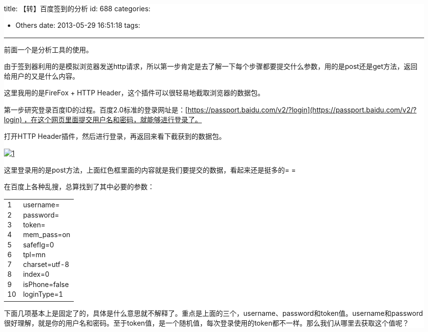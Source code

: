 title: 【转】百度签到的分析
id: 688
categories:
  - Others
date: 2013-05-29 16:51:18
tags:
---

前面一个是分析工具的使用。

由于签到器利用的是模拟浏览器发送http请求，所以第一步肯定是去了解一下每个步骤都要提交什么参数，用的是post还是get方法，返回给用户的又是什么内容。

这里我用的是FireFox + HTTP Header，这个插件可以很轻易地截取浏览器的数据包。

第一步研究登录百度ID的过程。百度2.0标准的登录网址是：[https://passport.baidu.com/v2/?login](https://passport.baidu.com/v2/?login) ，在这个网页里面提交用户名和密码，就能够进行登录了。

打开HTTP Header插件，然后进行登录，再返回来看下截获到的数据包。

[![1](http://7xnueu.com1.z0.glb.clouddn.com/auto_save_image/2013/05/165119OHs.png)](http://7xnueu.com1.z0.glb.clouddn.com/auto_save_image/2013/05/165119OHs.png)

这里登录用的是post方法，上面红色框里面的内容就是我们要提交的数据，看起来还是挺多的= =

在百度上各种乱搜，总算找到了其中必要的参数：
<div id="crayon-51a59c15c8719" data-settings=" minimize scroll-mouseover wrap">
<div></div>
<div>
<table>
<tbody>
<tr>
<td data-settings="show">
<div>
<div data-line="crayon-51a59c15c8719-1">1</div>
<div data-line="crayon-51a59c15c8719-2">2</div>
<div data-line="crayon-51a59c15c8719-3">3</div>
<div data-line="crayon-51a59c15c8719-4">4</div>
<div data-line="crayon-51a59c15c8719-5">5</div>
<div data-line="crayon-51a59c15c8719-6">6</div>
<div data-line="crayon-51a59c15c8719-7">7</div>
<div data-line="crayon-51a59c15c8719-8">8</div>
<div data-line="crayon-51a59c15c8719-9">9</div>
<div data-line="crayon-51a59c15c8719-10">10</div>
</div></td>
<td>
<div>
<div id="crayon-51a59c15c8719-1">username=</div>
<div id="crayon-51a59c15c8719-2">password=</div>
<div id="crayon-51a59c15c8719-3">token=</div>
<div id="crayon-51a59c15c8719-4">mem_pass=on</div>
<div id="crayon-51a59c15c8719-5">safeflg=0</div>
<div id="crayon-51a59c15c8719-6">tpl=mn</div>
<div id="crayon-51a59c15c8719-7">charset=utf-8</div>
<div id="crayon-51a59c15c8719-8">index=0</div>
<div id="crayon-51a59c15c8719-9">isPhone=false</div>
<div id="crayon-51a59c15c8719-10">loginType=1</div>
</div></td>
</tr>
</tbody>
</table>
</div>
</div>
下面几项基本上是固定了的，具体是什么意思就不解释了。重点是上面的三个，username、password和token值。username和password很好理解，就是你的用户名和密码。至于token值，是一个随机值，每次登录使用的token都不一样。那么我们从哪里去获取这个值呢？
